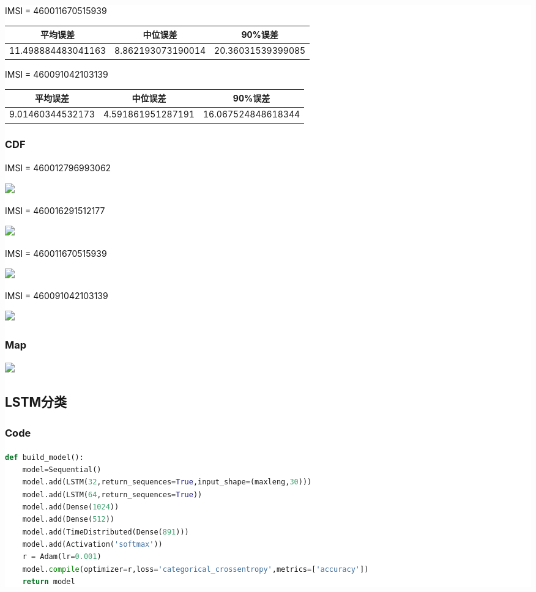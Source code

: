 IMSI = 460011670515939

|      平均误差      |     中位误差      |      90%误差      |
| :----------------: | :---------------: | :---------------: |
| 11.498884483041163 | 8.862193073190014 | 20.36031539399085 |

IMSI = 460091042103139

|     平均误差     |     中位误差      |      90%误差       |
| :--------------: | :---------------: | :----------------: |
| 9.01460344532173 | 4.591861951287191 | 16.067524848618344 |

### CDF

IMSI = 460012796993062

<img src='/Users/cbc/Project/Python/DAMCourse/Assignment3/lstm_regression_1_cdf.png' width='300px'>

IMSI = 460016291512177

<img src='/Users/cbc/Project/Python/DAMCourse/Assignment3/lstm_regression_2_cdf.png' width='300px'>

IMSI = 460011670515939

<img src='/Users/cbc/Project/Python/DAMCourse/Assignment3/lstm_regression_3_cdf.png' width='300px'>

IMSI = 460091042103139

<img src="/Users/cbc/Project/Python/DAMCourse/Assignment3/lstm_regression_4_cdf.png" width='300px'>



### Map

<img src='/Users/cbc/Desktop/images/屏幕快照 2019-06-27 01.10.56.png' width='300px'>

## LSTM分类

### Code

```python
def build_model():
    model=Sequential()
    model.add(LSTM(32,return_sequences=True,input_shape=(maxleng,30)))
    model.add(LSTM(64,return_sequences=True))
    model.add(Dense(1024))
    model.add(Dense(512))
    model.add(TimeDistributed(Dense(891)))
    model.add(Activation('softmax'))
    r = Adam(lr=0.001)
    model.compile(optimizer=r,loss='categorical_crossentropy',metrics=['accuracy'])
    return model
```
